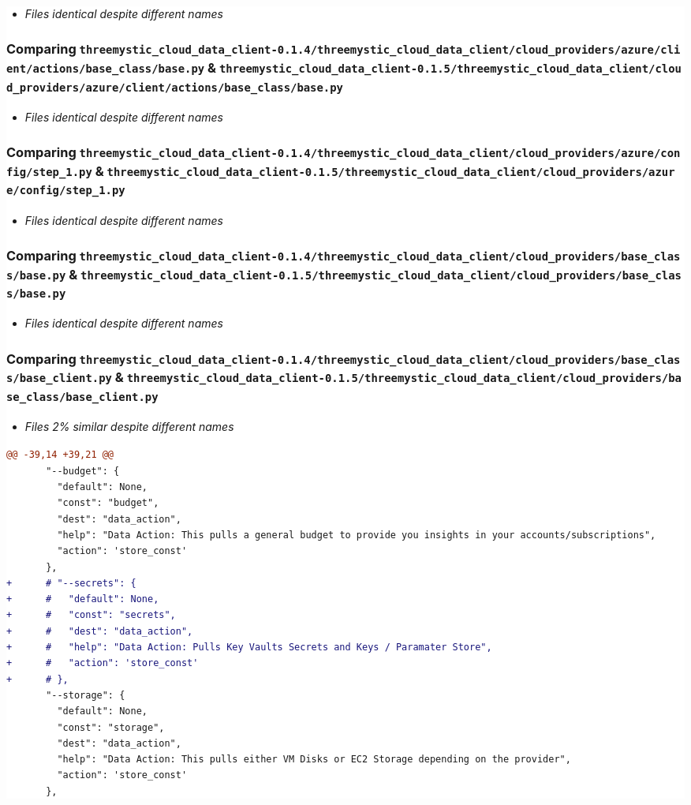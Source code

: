  * *Files identical despite different names*

### Comparing `threemystic_cloud_data_client-0.1.4/threemystic_cloud_data_client/cloud_providers/azure/client/actions/base_class/base.py` & `threemystic_cloud_data_client-0.1.5/threemystic_cloud_data_client/cloud_providers/azure/client/actions/base_class/base.py`

 * *Files identical despite different names*

### Comparing `threemystic_cloud_data_client-0.1.4/threemystic_cloud_data_client/cloud_providers/azure/config/step_1.py` & `threemystic_cloud_data_client-0.1.5/threemystic_cloud_data_client/cloud_providers/azure/config/step_1.py`

 * *Files identical despite different names*

### Comparing `threemystic_cloud_data_client-0.1.4/threemystic_cloud_data_client/cloud_providers/base_class/base.py` & `threemystic_cloud_data_client-0.1.5/threemystic_cloud_data_client/cloud_providers/base_class/base.py`

 * *Files identical despite different names*

### Comparing `threemystic_cloud_data_client-0.1.4/threemystic_cloud_data_client/cloud_providers/base_class/base_client.py` & `threemystic_cloud_data_client-0.1.5/threemystic_cloud_data_client/cloud_providers/base_class/base_client.py`

 * *Files 2% similar despite different names*

```diff
@@ -39,14 +39,21 @@
       "--budget": {
         "default": None, 
         "const": "budget",
         "dest": "data_action",
         "help": "Data Action: This pulls a general budget to provide you insights in your accounts/subscriptions",
         "action": 'store_const'
       },
+      # "--secrets": {
+      #   "default": None, 
+      #   "const": "secrets",
+      #   "dest": "data_action",
+      #   "help": "Data Action: Pulls Key Vaults Secrets and Keys / Paramater Store",
+      #   "action": 'store_const'
+      # },
       "--storage": {
         "default": None, 
         "const": "storage",
         "dest": "data_action",
         "help": "Data Action: This pulls either VM Disks or EC2 Storage depending on the provider",
         "action": 'store_const'
       },
```
